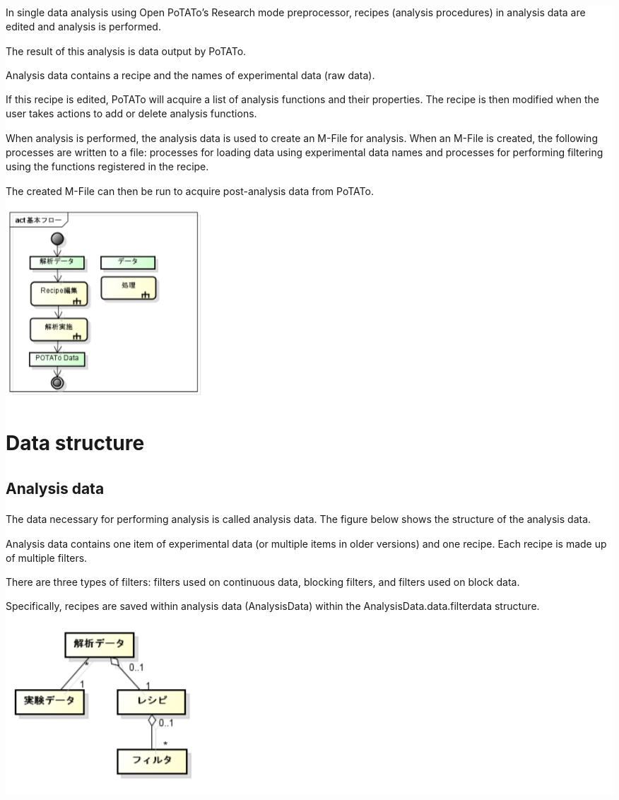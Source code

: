 In single data analysis using Open PoTATo’s Research mode preprocessor, recipes (analysis procedures) in analysis data are edited and analysis is performed.

The result of this analysis is data output by PoTATo.

Analysis data contains a recipe and the names of experimental data (raw data).

If this recipe is edited, PoTATo will acquire a list of analysis functions and their properties. The recipe is then modified when the user takes actions to add or delete analysis functions.

When analysis is performed, the analysis data is used to create an M-File for analysis. When an M-File is created, the following processes are written to a file: processes for loading data using experimental data names and processes for performing filtering using the functions registered in the recipe.

The created M-File can then be run to acquire post-analysis data from PoTATo.

![image-20200326141041693](RecipeDevelopment.assets/image-20200326141041693.png)

# Data structure

## Analysis data

The data necessary for performing analysis is called analysis data. The figure below shows the structure of the analysis data.

Analysis data contains one item of experimental data (or multiple items in older versions) and one recipe. Each recipe is made up of multiple filters.

There are three types of filters: filters used on continuous data, blocking filters, and filters used on block data.

Specifically, recipes are saved within analysis data (AnalysisData) within the AnalysisData.data.filterdata structure.

![image-20200326141132503](RecipeDevelopment.assets/image-20200326141132503.png)
